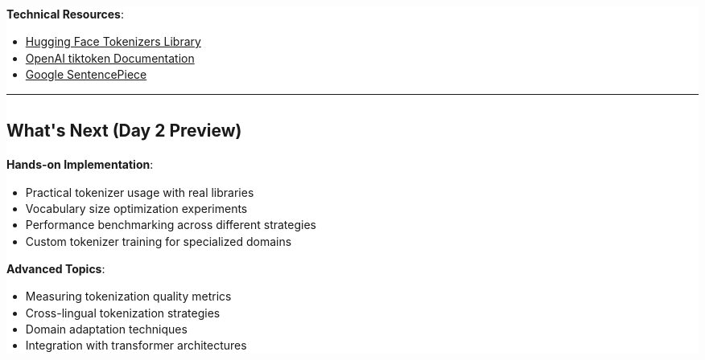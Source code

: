 **Technical Resources**:

- [Hugging Face Tokenizers Library](https://github.com/huggingface/tokenizers)
- [OpenAI tiktoken Documentation](https://github.com/openai/tiktoken)
- [Google SentencePiece](https://github.com/google/sentencepiece)

---

## What's Next (Day 2 Preview)

**Hands-on Implementation**:

- Practical tokenizer usage with real libraries
- Vocabulary size optimization experiments
- Performance benchmarking across different strategies
- Custom tokenizer training for specialized domains

**Advanced Topics**:

- Measuring tokenization quality metrics
- Cross-lingual tokenization strategies  
- Domain adaptation techniques
- Integration with transformer architectures
